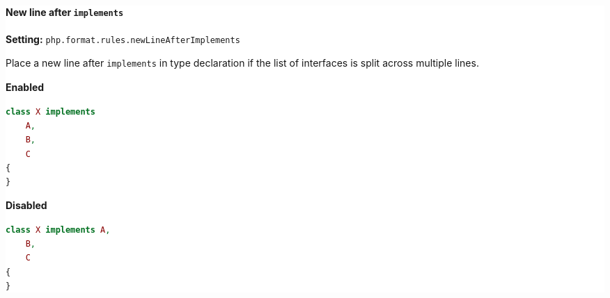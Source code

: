
#### New line after `implements`

**Setting:** `php.format.rules.newLineAfterImplements`

Place a new line after `implements` in type declaration if the list of interfaces is split across multiple lines.


**Enabled**
```php
class X implements
    A,
    B,
    C
{
}
```

**Disabled**
```php
class X implements A, 
    B, 
    C
{
}
```
